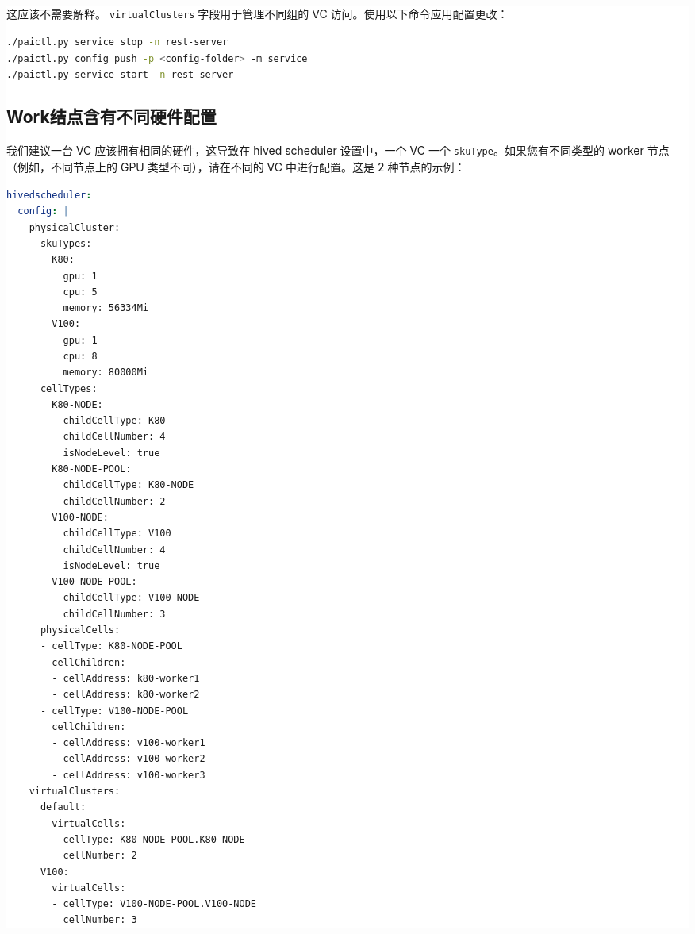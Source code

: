 这应该不需要解释。 `virtualClusters` 字段用于管理不同组的 VC 访问。使用以下命令应用配置更改：

```bash
./paictl.py service stop -n rest-server
./paictl.py config push -p <config-folder> -m service
./paictl.py service start -n rest-server
```

## Work结点含有不同硬件配置

我们建议一台 VC 应该拥有相同的硬件，这导致在 hived scheduler 设置中，一个 VC 一个 `skuType`。如果您有不同类型的 worker 节点（例如，不同节点上的 GPU 类型不同），请在不同的 VC 中进行配置。这是 2 种节点的示例：

```yaml
hivedscheduler:
  config: |
    physicalCluster:
      skuTypes:
        K80:
          gpu: 1
          cpu: 5
          memory: 56334Mi
        V100:
          gpu: 1
          cpu: 8
          memory: 80000Mi
      cellTypes:
        K80-NODE:
          childCellType: K80
          childCellNumber: 4
          isNodeLevel: true
        K80-NODE-POOL:
          childCellType: K80-NODE
          childCellNumber: 2
        V100-NODE:
          childCellType: V100
          childCellNumber: 4
          isNodeLevel: true
        V100-NODE-POOL:
          childCellType: V100-NODE
          childCellNumber: 3
      physicalCells:
      - cellType: K80-NODE-POOL
        cellChildren:
        - cellAddress: k80-worker1
        - cellAddress: k80-worker2
      - cellType: V100-NODE-POOL
        cellChildren:
        - cellAddress: v100-worker1
        - cellAddress: v100-worker2
        - cellAddress: v100-worker3
    virtualClusters:
      default:
        virtualCells:
        - cellType: K80-NODE-POOL.K80-NODE
          cellNumber: 2
      V100:
        virtualCells:
        - cellType: V100-NODE-POOL.V100-NODE
          cellNumber: 3
```

